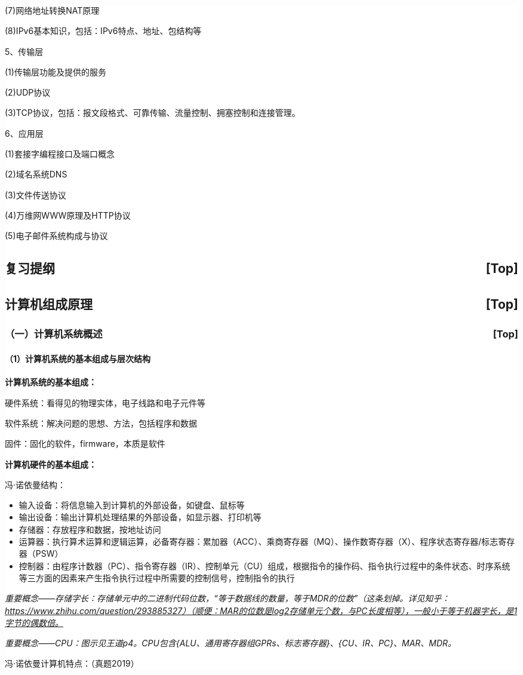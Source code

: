 (7)网络地址转换NAT原理

(8)IPv6基本知识，包括：IPv6特点、地址、包结构等

5、传输层

(1)传输层功能及提供的服务

(2)UDP协议

(3)TCP协议，包括：报文段格式、可靠传输、流量控制、拥塞控制和连接管理。

6、应用层

(1)套接字编程接口及端口概念

(2)域名系统DNS

(3)文件传送协议

(4)万维网WWW原理及HTTP协议

(5)电子邮件系统构成与协议

## <a name="2">复习提纲</a><a style="float:right;text-decoration:none;" href="#index">[Top]</a>

## <a name="3">计算机组成原理</a><a style="float:right;text-decoration:none;" href="#index">[Top]</a>

### <a name="4">（一）计算机系统概述</a><a style="float:right;text-decoration:none;" href="#index">[Top]</a>

#### （1）计算机系统的基本组成与层次结构

**计算机系统的基本组成：**

硬件系统：看得见的物理实体，电子线路和电子元件等

软件系统：解决问题的思想、方法，包括程序和数据

固件：固化的软件，firmware，本质是软件

**计算机硬件的基本组成：**

冯·诺依曼结构：
- 输入设备：将信息输入到计算机的外部设备，如键盘、鼠标等
- 输出设备：输出计算机处理结果的外部设备，如显示器、打印机等
- 存储器：存放程序和数据，按地址访问
- 运算器：执行算术运算和逻辑运算，必备寄存器：累加器（ACC）、乘商寄存器（MQ）、操作数寄存器（X）、程序状态寄存器/标志寄存器（PSW）
- 控制器：由程序计数器（PC）、指令寄存器（IR）、控制单元（CU）组成，根据指令的操作码、指令执行过程中的条件状态、时序系统等三方面的因素来产生指令执行过程中所需要的控制信号，控制指令的执行

*重要概念——存储字长：存储单元中的二进制代码位数，“等于数据线的数量，等于MDR的位数”（这条划掉。详见知乎：https://www.zhihu.com/question/293885327）（顺便：MAR的位数是log2存储单元个数，与PC长度相等），一般小于等于机器字长，是1字节的偶数倍。*

*重要概念——CPU：图示见王道p4。CPU包含{ALU、通用寄存器组GPRs、标志寄存器}、{CU、IR、PC}、MAR、MDR。*

冯·诺依曼计算机特点：（真题2019）
